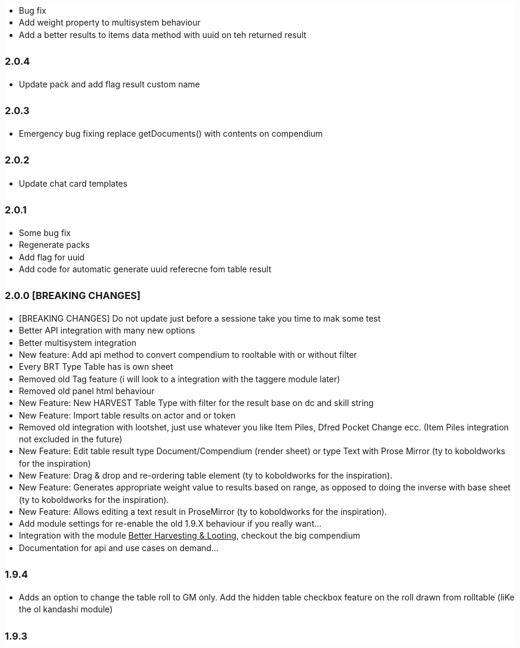 - Bug fix
- Add weight property to multisystem behaviour
- Add a better results to items data method with uuid on teh returned result

### 2.0.4

- Update pack and add flag result custom name

### 2.0.3

- Emergency bug fixing replace getDocuments() with contents on compendium

### 2.0.2

- Update chat card templates

### 2.0.1

- Some bug fix
- Regenerate packs
- Add flag for uuid
- Add code for automatic generate uuid referecne fom table result

### 2.0.0 [BREAKING CHANGES]

- [BREAKING CHANGES] Do not update just before a sessione take you time to mak some test
- Better API integration with many new options
- Better multisystem integration
- New feature: Add api method to convert compendium to rooltable with or without filter
- Every BRT Type Table has is own sheet
- Removed old Tag feature (i will look to a integration with the taggere module later)
- Removed old panel html behaviour
- New Feature: New HARVEST Table Type with filter for the result base on dc and skill string
- New Feature: Import table results on actor and or token
- Removed old integration with lootshet, just use whatever you like Item Piles, Dfred Pocket Change ecc. (Item Piles integration not excluded in the future)
- New Feature: Edit table result type Document/Compendium (render sheet) or type Text with Prose Mirror (ty to koboldworks for the inspiration)
- New Feature: Drag & drop and re-ordering table element (ty to koboldworks for the inspiration).
- New Feature: Generates appropriate weight value to results based on range, as opposed to doing the inverse with base sheet (ty to koboldworks for the inspiration).
- New Feature: Allows editing a text result in ProseMirror (ty to koboldworks for the inspiration).
- Add module settings for re-enable the old 1.9.X behaviour if you really want...
- Integration with the module [Better Harvesting & Looting](https://github.com/OhhLoz/Harvester), checkout the big compendium
- Documentation for api and use cases on demand...

### 1.9.4

- Adds an option to change the table roll to GM only. Add the hidden table checkbox feature on the roll drawn from rolltable (liKe the ol kandashi module)

### 1.9.3
